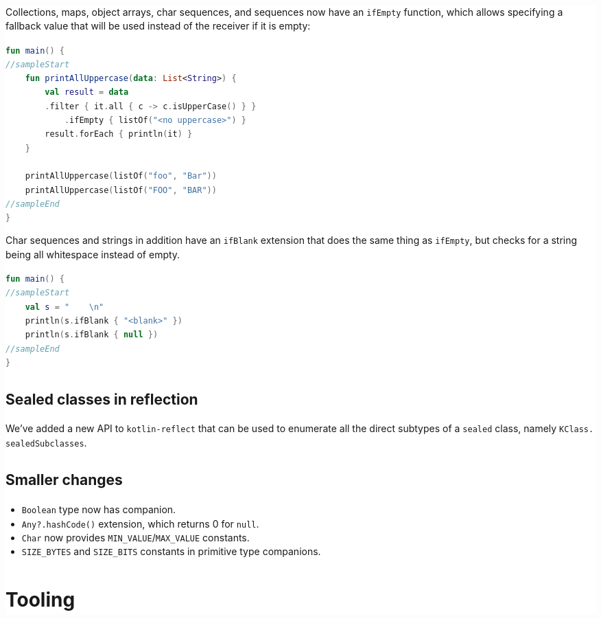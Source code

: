 Collections, maps, object arrays, char sequences, and sequences now have an `ifEmpty` function, which allows specifying a fallback value that will be used instead of the receiver if it is empty:

<div class="sample" data-min-compiler-version="1.3" markdown="1" theme="idea">

```kotlin
fun main() {
//sampleStart
    fun printAllUppercase(data: List<String>) {
        val result = data
        .filter { it.all { c -> c.isUpperCase() } }
            .ifEmpty { listOf("<no uppercase>") }
        result.forEach { println(it) }
    }
    
    printAllUppercase(listOf("foo", "Bar"))
    printAllUppercase(listOf("FOO", "BAR"))
//sampleEnd
}
```

</div>

Char sequences and strings in addition have an `ifBlank` extension that does the same thing as `ifEmpty`, but checks for a string being all whitespace instead of empty.

<div class="sample" data-min-compiler-version="1.3" markdown="1" theme="idea">

```kotlin
fun main() {
//sampleStart
    val s = "    \n"
    println(s.ifBlank { "<blank>" })
    println(s.ifBlank { null })
//sampleEnd
}
```

</div>

## Sealed classes in reflection

We’ve added a new API to `kotlin-reflect` that can be used to enumerate all the direct subtypes of a `sealed` class, namely `KClass.sealedSubclasses`.

## Smaller changes

* `Boolean` type now has companion.
* `Any?.hashCode()` extension, which returns 0 for `null`.
* `Char` now provides `MIN_VALUE`/`MAX_VALUE` constants.
* `SIZE_BYTES` and `SIZE_BITS` constants in primitive type companions.

# Tooling
